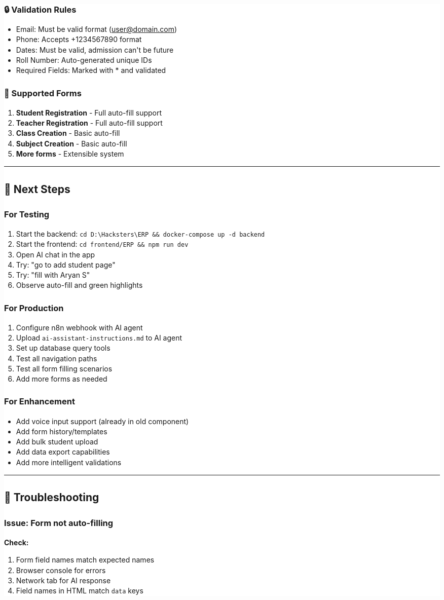 ### 🔒 Validation Rules
- Email: Must be valid format (user@domain.com)
- Phone: Accepts +1234567890 format
- Dates: Must be valid, admission can't be future
- Roll Number: Auto-generated unique IDs
- Required Fields: Marked with * and validated

### 🎯 Supported Forms
1. **Student Registration** - Full auto-fill support
2. **Teacher Registration** - Full auto-fill support  
3. **Class Creation** - Basic auto-fill
4. **Subject Creation** - Basic auto-fill
5. **More forms** - Extensible system

---

## 📝 Next Steps

### For Testing
1. Start the backend: `cd D:\Hacksters\ERP && docker-compose up -d backend`
2. Start the frontend: `cd frontend/ERP && npm run dev`
3. Open AI chat in the app
4. Try: "go to add student page"
5. Try: "fill with Aryan S"
6. Observe auto-fill and green highlights

### For Production
1. Configure n8n webhook with AI agent
2. Upload `ai-assistant-instructions.md` to AI agent
3. Set up database query tools
4. Test all navigation paths
5. Test all form filling scenarios
6. Add more forms as needed

### For Enhancement
- Add voice input support (already in old component)
- Add form history/templates
- Add bulk student upload
- Add data export capabilities
- Add more intelligent validations

---

## 🐛 Troubleshooting

### Issue: Form not auto-filling
**Check:**
1. Form field names match expected names
2. Browser console for errors
3. Network tab for AI response
4. Field names in HTML match `data` keys

